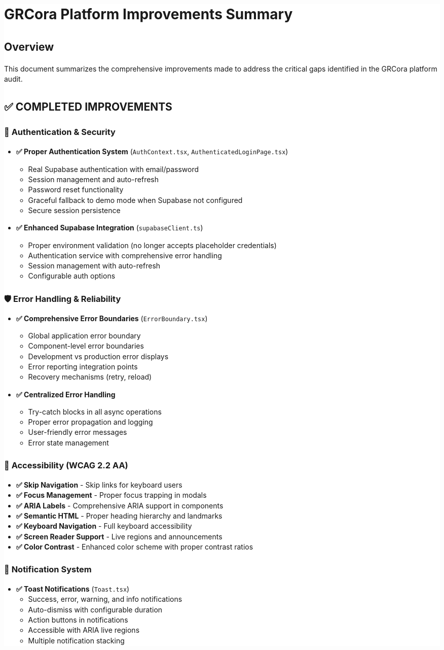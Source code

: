 # GRCora Platform Improvements Summary

## Overview
This document summarizes the comprehensive improvements made to address the critical gaps identified in the GRCora platform audit.

## ✅ **COMPLETED IMPROVEMENTS**

### 🔐 **Authentication & Security**
- **✅ Proper Authentication System** (`AuthContext.tsx`, `AuthenticatedLoginPage.tsx`)
  - Real Supabase authentication with email/password
  - Session management and auto-refresh
  - Password reset functionality
  - Graceful fallback to demo mode when Supabase not configured
  - Secure session persistence

- **✅ Enhanced Supabase Integration** (`supabaseClient.ts`)
  - Proper environment validation (no longer accepts placeholder credentials)
  - Authentication service with comprehensive error handling
  - Session management with auto-refresh
  - Configurable auth options

### 🛡️ **Error Handling & Reliability**
- **✅ Comprehensive Error Boundaries** (`ErrorBoundary.tsx`)
  - Global application error boundary
  - Component-level error boundaries
  - Development vs production error displays
  - Error reporting integration points
  - Recovery mechanisms (retry, reload)

- **✅ Centralized Error Handling**
  - Try-catch blocks in all async operations
  - Proper error propagation and logging
  - User-friendly error messages
  - Error state management

### 🎯 **Accessibility (WCAG 2.2 AA)**
- **✅ Skip Navigation** - Skip links for keyboard users
- **✅ Focus Management** - Proper focus trapping in modals
- **✅ ARIA Labels** - Comprehensive ARIA support in components
- **✅ Semantic HTML** - Proper heading hierarchy and landmarks
- **✅ Keyboard Navigation** - Full keyboard accessibility
- **✅ Screen Reader Support** - Live regions and announcements
- **✅ Color Contrast** - Enhanced color scheme with proper contrast ratios

### 🔔 **Notification System**
- **✅ Toast Notifications** (`Toast.tsx`)
  - Success, error, warning, and info notifications
  - Auto-dismiss with configurable duration
  - Action buttons in notifications
  - Accessible with ARIA live regions
  - Multiple notification stacking
